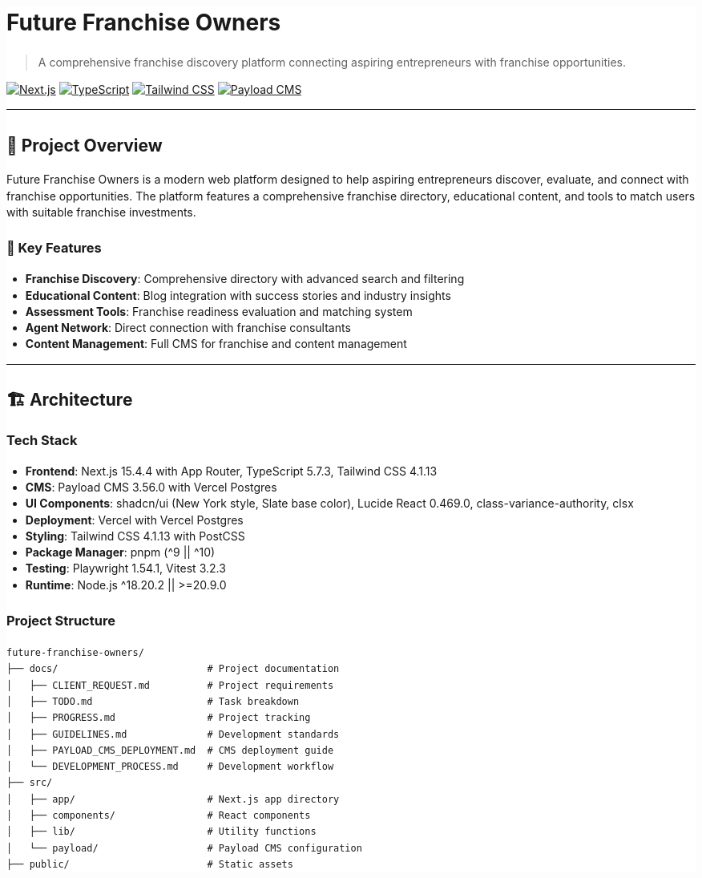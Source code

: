 # Future Franchise Owners

> A comprehensive franchise discovery platform connecting aspiring entrepreneurs with franchise opportunities.

[![Next.js](https://img.shields.io/badge/Next.js-15.4.4-black?style=flat-square&logo=next.js)](https://nextjs.org/)
[![TypeScript](https://img.shields.io/badge/TypeScript-5.7.3-blue?style=flat-square&logo=typescript)](https://www.typescriptlang.org/)
[![Tailwind CSS](https://img.shields.io/badge/Tailwind-4.1.13-38B2AC?style=flat-square&logo=tailwind-css)](https://tailwindcss.com/)
[![Payload CMS](https://img.shields.io/badge/Payload-3.56.0-000000?style=flat-square)](https://payloadcms.com/)

---

## 🎯 Project Overview

Future Franchise Owners is a modern web platform designed to help aspiring entrepreneurs discover, evaluate, and connect with franchise opportunities. The platform features a comprehensive franchise directory, educational content, and tools to match users with suitable franchise investments.

### 🌟 Key Features

- **Franchise Discovery**: Comprehensive directory with advanced search and filtering
- **Educational Content**: Blog integration with success stories and industry insights
- **Assessment Tools**: Franchise readiness evaluation and matching system
- **Agent Network**: Direct connection with franchise consultants
- **Content Management**: Full CMS for franchise and content management

---

## 🏗️ Architecture

### Tech Stack

- **Frontend**: Next.js 15.4.4 with App Router, TypeScript 5.7.3, Tailwind CSS 4.1.13
- **CMS**: Payload CMS 3.56.0 with Vercel Postgres
- **UI Components**: shadcn/ui (New York style, Slate base color), Lucide React 0.469.0, class-variance-authority, clsx
- **Deployment**: Vercel with Vercel Postgres
- **Styling**: Tailwind CSS 4.1.13 with PostCSS
- **Package Manager**: pnpm (^9 || ^10)
- **Testing**: Playwright 1.54.1, Vitest 3.2.3
- **Runtime**: Node.js ^18.20.2 || >=20.9.0

### Project Structure

```
future-franchise-owners/
├── docs/                          # Project documentation
│   ├── CLIENT_REQUEST.md          # Project requirements
│   ├── TODO.md                    # Task breakdown
│   ├── PROGRESS.md                # Project tracking
│   ├── GUIDELINES.md              # Development standards
│   ├── PAYLOAD_CMS_DEPLOYMENT.md  # CMS deployment guide
│   └── DEVELOPMENT_PROCESS.md     # Development workflow
├── src/
│   ├── app/                       # Next.js app directory
│   ├── components/                # React components
│   ├── lib/                       # Utility functions
│   └── payload/                   # Payload CMS configuration
├── public/                        # Static assets
```